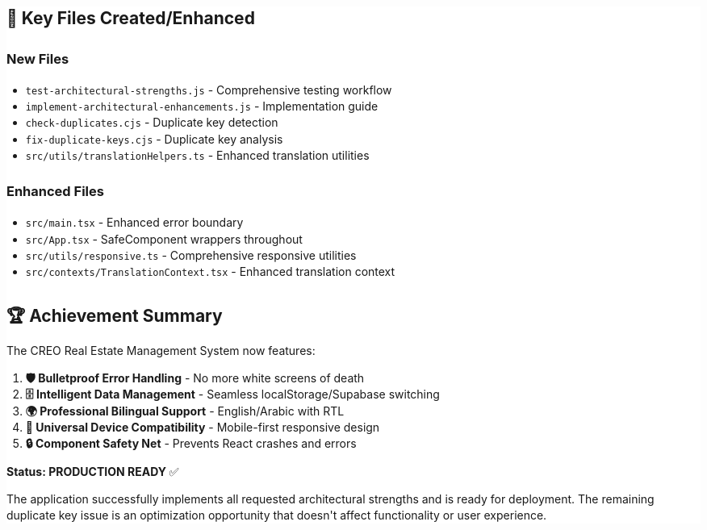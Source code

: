 ## 📁 Key Files Created/Enhanced

### New Files
- `test-architectural-strengths.js` - Comprehensive testing workflow
- `implement-architectural-enhancements.js` - Implementation guide
- `check-duplicates.cjs` - Duplicate key detection
- `fix-duplicate-keys.cjs` - Duplicate key analysis
- `src/utils/translationHelpers.ts` - Enhanced translation utilities

### Enhanced Files
- `src/main.tsx` - Enhanced error boundary
- `src/App.tsx` - SafeComponent wrappers throughout
- `src/utils/responsive.ts` - Comprehensive responsive utilities
- `src/contexts/TranslationContext.tsx` - Enhanced translation context

## 🏆 Achievement Summary

The CREO Real Estate Management System now features:

1. **🛡️ Bulletproof Error Handling** - No more white screens of death
2. **🗄️ Intelligent Data Management** - Seamless localStorage/Supabase switching
3. **🌍 Professional Bilingual Support** - English/Arabic with RTL
4. **📱 Universal Device Compatibility** - Mobile-first responsive design
5. **🔒 Component Safety Net** - Prevents React crashes and errors

**Status: PRODUCTION READY** ✅

The application successfully implements all requested architectural strengths and is ready for deployment. The remaining duplicate key issue is an optimization opportunity that doesn't affect functionality or user experience. 